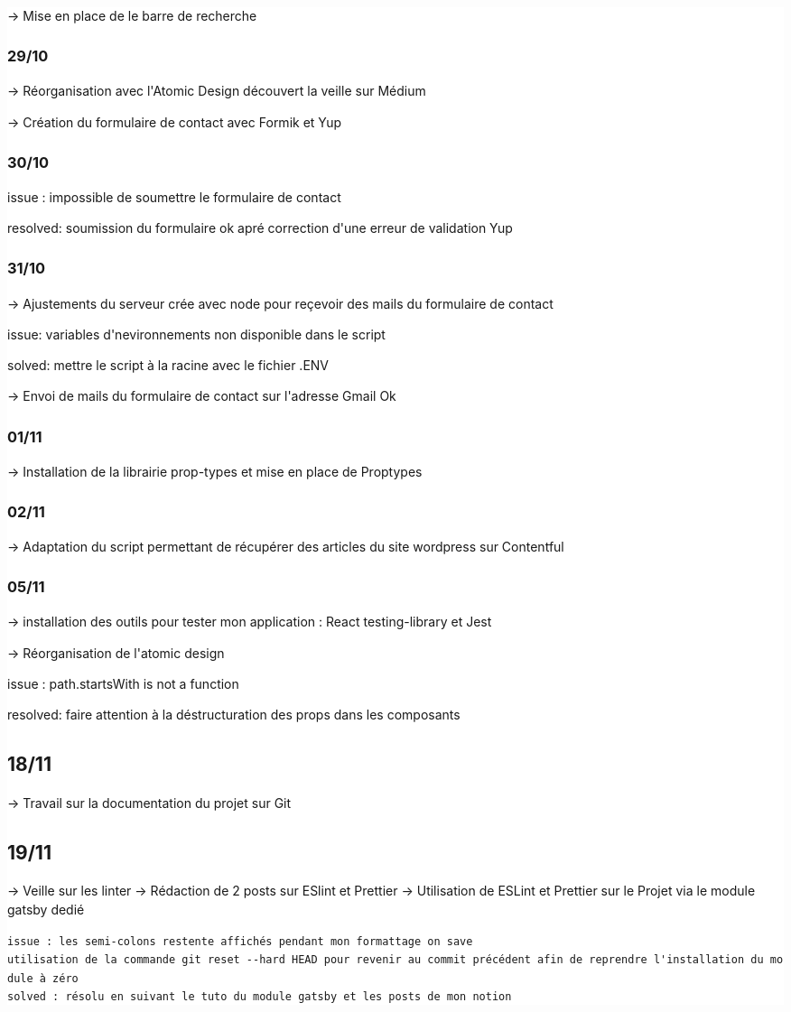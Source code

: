 -> Mise en place de le barre de recherche

### 29/10

-> Réorganisation avec l'Atomic Design découvert la veille sur Médium

-> Création du formulaire de contact avec Formik et Yup

### 30/10

issue : impossible de soumettre le formulaire de contact

resolved: soumission du formulaire ok apré correction d'une erreur de validation Yup

### 31/10

-> Ajustements du serveur crée avec node pour reçevoir des mails du formulaire de contact

issue: variables d'nevironnements non disponible dans le script

solved: mettre le script à la racine avec le fichier .ENV

-> Envoi de mails du formulaire de contact sur l'adresse Gmail Ok

### 01/11

-> Installation de la librairie prop-types et mise en place de Proptypes

### 02/11

-> Adaptation du script permettant de récupérer des articles du site wordpress sur Contentful

### 05/11

-> installation des outils pour tester mon application : React testing-library et Jest

-> Réorganisation de l'atomic design

issue : path.startsWith is not a function

resolved: faire attention à la déstructuration des props dans les composants

## 18/11

-> Travail sur la documentation du projet sur Git

## 19/11

-> Veille sur les linter
-> Rédaction de 2 posts sur ESlint et Prettier
-> Utilisation de ESLint et Prettier sur le Projet via le module gatsby dedié

    issue : les semi-colons restente affichés pendant mon formattage on save
    utilisation de la commande git reset --hard HEAD pour revenir au commit précédent afin de reprendre l'installation du module à zéro
    solved : résolu en suivant le tuto du module gatsby et les posts de mon notion
